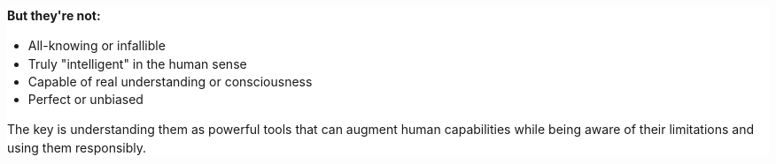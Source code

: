 **But they're not:**
- All-knowing or infallible
- Truly "intelligent" in the human sense
- Capable of real understanding or consciousness
- Perfect or unbiased

The key is understanding them as powerful tools that can augment human capabilities while being aware of their limitations and using them responsibly. 